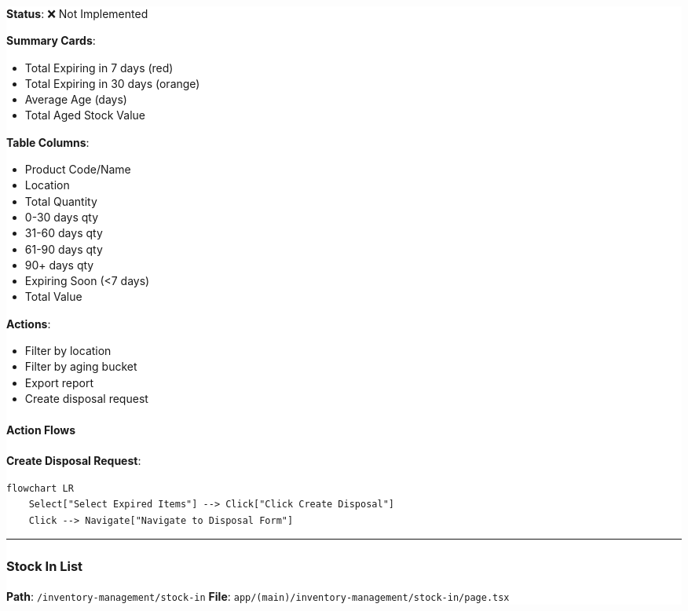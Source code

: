**Status**: ❌ Not Implemented

**Summary Cards**:
- Total Expiring in 7 days (red)
- Total Expiring in 30 days (orange)
- Average Age (days)
- Total Aged Stock Value

**Table Columns**:
- Product Code/Name
- Location
- Total Quantity
- 0-30 days qty
- 31-60 days qty
- 61-90 days qty
- 90+ days qty
- Expiring Soon (<7 days)
- Total Value

**Actions**:
- Filter by location
- Filter by aging bucket
- Export report
- Create disposal request

#### Action Flows

**Create Disposal Request**:
```mermaid
flowchart LR
    Select["Select Expired Items"] --> Click["Click Create Disposal"]
    Click --> Navigate["Navigate to Disposal Form"]
```

---

### Stock In List
**Path**: `/inventory-management/stock-in`
**File**: `app/(main)/inventory-management/stock-in/page.tsx`

